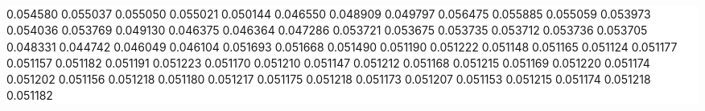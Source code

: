 0.054580
0.055037
0.055050
0.055021
0.050144
0.046550
0.048909
0.049797
0.056475
0.055885
0.055059
0.053973
0.054036
0.053769
0.049130
0.046375
0.046364
0.047286
0.053721
0.053675
0.053735
0.053712
0.053736
0.053705
0.048331
0.044742
0.046049
0.046104
0.051693
0.051668
0.051490
0.051190
0.051222
0.051148
0.051165
0.051124
0.051177
0.051157
0.051182
0.051191
0.051223
0.051170
0.051210
0.051147
0.051212
0.051168
0.051215
0.051169
0.051220
0.051174
0.051202
0.051156
0.051218
0.051180
0.051217
0.051175
0.051218
0.051173
0.051207
0.051153
0.051215
0.051174
0.051218
0.051182